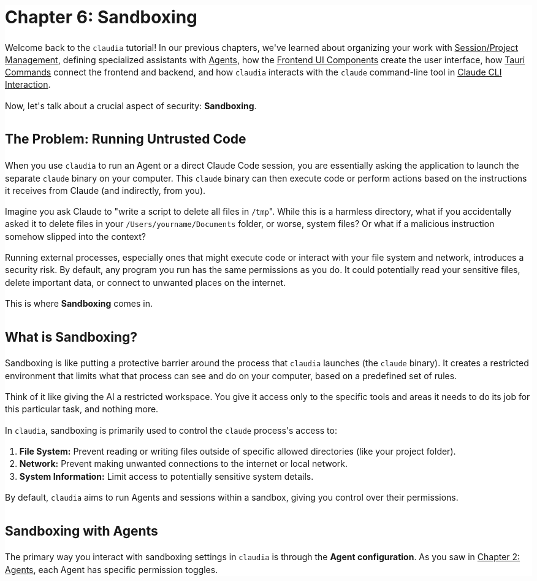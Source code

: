 # Chapter 6: Sandboxing

Welcome back to the `claudia` tutorial! In our previous chapters, we've learned about organizing your work with [Session/Project Management](01_session_project_management_.md), defining specialized assistants with [Agents](02_agents_.md), how the [Frontend UI Components](03_frontend_ui_components_.md) create the user interface, how [Tauri Commands](04_tauri_commands_.md) connect the frontend and backend, and how `claudia` interacts with the `claude` command-line tool in [Claude CLI Interaction](05_claude_cli_interaction_.md).

Now, let's talk about a crucial aspect of security: **Sandboxing**.

## The Problem: Running Untrusted Code

When you use `claudia` to run an Agent or a direct Claude Code session, you are essentially asking the application to launch the separate `claude` binary on your computer. This `claude` binary can then execute code or perform actions based on the instructions it receives from Claude (and indirectly, from you).

Imagine you ask Claude to "write a script to delete all files in `/tmp`". While this is a harmless directory, what if you accidentally asked it to delete files in your `/Users/yourname/Documents` folder, or worse, system files? Or what if a malicious instruction somehow slipped into the context?

Running external processes, especially ones that might execute code or interact with your file system and network, introduces a security risk. By default, any program you run has the same permissions as you do. It could potentially read your sensitive files, delete important data, or connect to unwanted places on the internet.

This is where **Sandboxing** comes in.

## What is Sandboxing?

Sandboxing is like putting a protective barrier around the process that `claudia` launches (the `claude` binary). It creates a restricted environment that limits what that process can see and do on your computer, based on a predefined set of rules.

Think of it like giving the AI a restricted workspace. You give it access only to the specific tools and areas it needs to do its job for this particular task, and nothing more.

In `claudia`, sandboxing is primarily used to control the `claude` process's access to:

1.  **File System:** Prevent reading or writing files outside of specific allowed directories (like your project folder).
2.  **Network:** Prevent making unwanted connections to the internet or local network.
3.  **System Information:** Limit access to potentially sensitive system details.

By default, `claudia` aims to run Agents and sessions within a sandbox, giving you control over their permissions.

## Sandboxing with Agents

The primary way you interact with sandboxing settings in `claudia` is through the **Agent configuration**. As you saw in [Chapter 2: Agents](02_agents_.md), each Agent has specific permission toggles.

